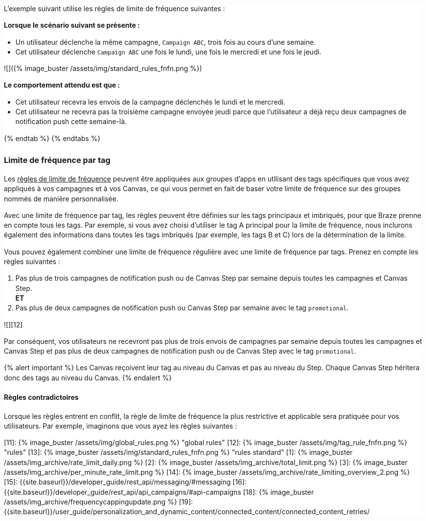 L’exemple suivant utilise les règles de limite de fréquence suivantes :

**Lorsque le scénario suivant se présente :**

- Un utilisateur déclenche la même campagne, `Campaign ABC`, trois fois au cours d’une semaine.
- Cet utilisateur déclenche `Campaign ABC` une fois le lundi, une fois le mercredi et une fois le jeudi.

![]({% image_buster /assets/img/standard_rules_fnfn.png %})

**Le comportement attendu est que :**

- Cet utilisateur recevra les envois de la campagne déclenchés le lundi et le mercredi.
- Cet utilisateur ne recevra pas la troisième campagne envoyée jeudi parce que l’utilisateur a déjà reçu deux campagnes de notification push cette semaine-là.

{% endtab %}
{% endtabs %}

### Limite de fréquence par tag

Les [règles de limite de fréquence](#updated-frequency-capping-rules) peuvent être appliquées aux groupes d’apps en utilisant des tags spécifiques que vous avez appliqués à vos campagnes et à vos Canvas, ce qui vous permet en fait de baser votre limite de fréquence sur des groupes nommés de manière personnalisée.

Avec une limite de fréquence par tag, les règles peuvent être définies sur les tags principaux et imbriqués, pour que Braze prenne en compte tous les tags. Par exemple, si vous avez choisi d’utiliser le tag A principal pour la limite de fréquence, nous inclurons également des informations dans toutes les tags imbriqués (par exemple, les tags B et C) lors de la détermination de la limite.

Vous pouvez également combiner une limite de fréquence régulière avec une limite de fréquence par tags. Prenez en compte les règles suivantes :

1. Pas plus de trois campagnes de notification push ou de Canvas Step par semaine depuis toutes les campagnes et Canvas Step. <br>
**ET**
2. Pas plus de deux campagnes de notification push ou Canvas Step par semaine avec le tag `promotional`.

![][12]

Par conséquent, vos utilisateurs ne recevront pas plus de trois envois de campagnes par semaine depuis toutes les campagnes et Canvas Step et pas plus de deux campagnes de notification push ou de Canvas Step avec le tag `promotional`.

{% alert important %}
Les Canvas reçoivent leur tag au niveau du Canvas et pas au niveau du Step. Chaque Canvas Step héritera donc des tags au niveau du Canvas.
{% endalert %}

#### Règles contradictoires

Lorsque les règles entrent en conflit, la règle de limite de fréquence la plus restrictive et applicable sera pratiquée pour vos utilisateurs. Par exemple, imaginons que vous ayez les règles suivantes :


[11]: {% image_buster /assets/img/global_rules.png %} "global rules"
[12]: {% image_buster /assets/img/tag_rule_fnfn.png %} "rules"
[13]: {% image_buster /assets/img/standard_rules_fnfn.png %} "rules standard"
[1]: {% image_buster /assets/img_archive/rate_limit_daily.png %}
[2]: {% image_buster /assets/img_archive/total_limit.png %}
[3]: {% image_buster /assets/img_archive/per_minute_rate_limit.png %}
[14]: {% image_buster /assets/img_archive/rate_limiting_overview_2.png %}
[15]: {{site.baseurl}}/developer_guide/rest_api/messaging/#messaging
[16]: {{site.baseurl}}/developer_guide/rest_api/api_campaigns/#api-campaigns
[18]: {% image_buster /assets/img_archive/frequencycappingupdate.png %}
[19]: {{site.baseurl}}/user_guide/personalization_and_dynamic_content/connected_content/connected_content_retries/